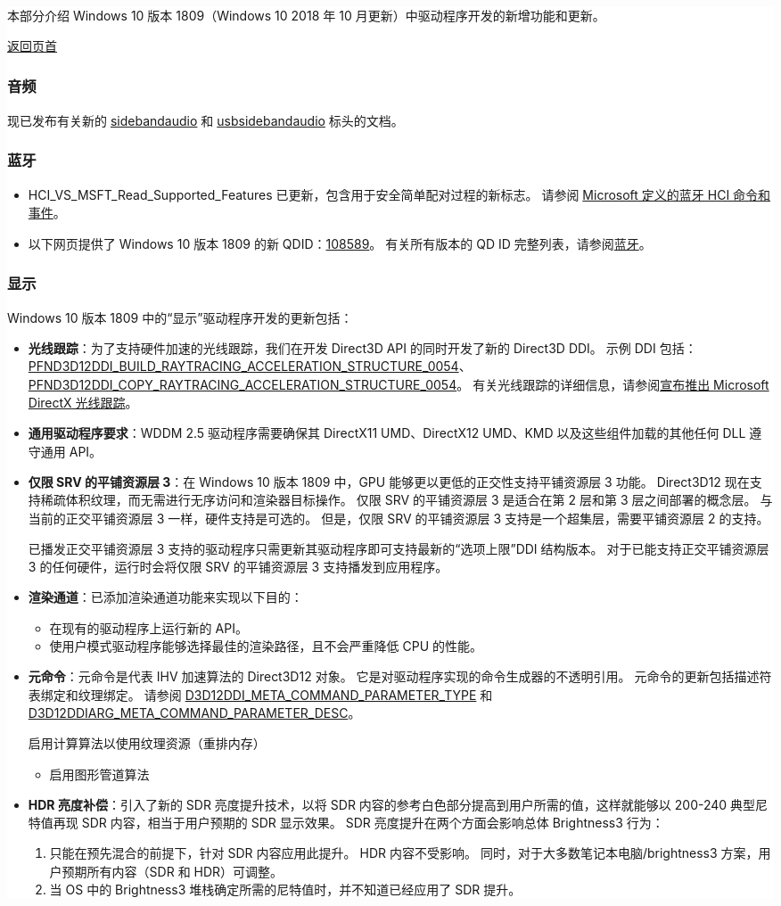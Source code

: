 本部分介绍 Windows 10 版本 1809（Windows 10 2018 年 10 月更新）中驱动程序开发的新增功能和更新。

[返回页首](#top)

### <a name="audio-1809"></a>音频

现已发布有关新的 [sidebandaudio](https://docs.microsoft.com/windows-hardware/drivers/ddi/sidebandaudio/) 和 [usbsidebandaudio](https://docs.microsoft.com/windows-hardware/drivers/ddi/usbsidebandaudio/) 标头的文档。

### <a name="bluetooth-1809"></a>蓝牙

* HCI_VS_MSFT_Read_Supported_Features 已更新，包含用于安全简单配对过程的新标志。 请参阅 [Microsoft 定义的蓝牙 HCI 命令和事件](https://docs.microsoft.com/windows-hardware/drivers/bluetooth/microsoft-defined-bluetooth-hci-commands-and-events#hcivsmsftreadsupportedfeatures)。

* 以下网页提供了 Windows 10 版本 1809 的新 QDID：[108589](https://launchstudio.bluetooth.com/ListingDetails/55701)。 有关所有版本的 QD ID 完整列表，请参阅[蓝牙](https://docs.microsoft.com/windows-hardware/design/component-guidelines/bluetooth)。

### <a name="display-1809"></a>显示

Windows 10 版本 1809 中的“显示”驱动程序开发的更新包括：

* **光线跟踪**：为了支持硬件加速的光线跟踪，我们在开发 Direct3D API 的同时开发了新的 Direct3D DDI。 示例 DDI 包括：[PFND3D12DDI_BUILD_RAYTRACING_ACCELERATION_STRUCTURE_0054](https://docs.microsoft.com/windows-hardware/drivers/ddi/d3d12umddi/nc-d3d12umddi-pfnd3d12ddi_build_raytracing_acceleration_structure_0054)、[PFND3D12DDI_COPY_RAYTRACING_ACCELERATION_STRUCTURE_0054](https://docs.microsoft.com/windows-hardware/drivers/ddi/d3d12umddi/nc-d3d12umddi-pfnd3d12ddi_copy_raytracing_acceleration_structure_0054)。 有关光线跟踪的详细信息，请参阅[宣布推出 Microsoft DirectX 光线跟踪](https://devblogs.microsoft.com/directx/announcing-microsoft-directx-raytracing/)。

* **通用驱动程序要求**：WDDM 2.5 驱动程序需要确保其 DirectX11 UMD、DirectX12 UMD、KMD 以及这些组件加载的其他任何 DLL 遵守通用 API。

* **仅限 SRV 的平铺资源层 3**：在 Windows 10 版本 1809 中，GPU 能够更以更低的正交性支持平铺资源层 3 功能。 Direct3D12 现在支持稀疏体积纹理，而无需进行无序访问和渲染器目标操作。 仅限 SRV 的平铺资源层 3 是适合在第 2 层和第 3 层之间部署的概念层。 与当前的正交平铺资源层 3 一样，硬件支持是可选的。 但是，仅限 SRV 的平铺资源层 3 支持是一个超集层，需要平铺资源层 2 的支持。

   已播发正交平铺资源层 3 支持的驱动程序只需更新其驱动程序即可支持最新的“选项上限”DDI 结构版本。 对于已能支持正交平铺资源层 3 的任何硬件，运行时会将仅限 SRV 的平铺资源层 3 支持播发到应用程序。

* **渲染通道**：已添加渲染通道功能来实现以下目的：

  * 在现有的驱动程序上运行新的 API。
  * 使用户模式驱动程序能够选择最佳的渲染路径，且不会严重降低 CPU 的性能。

* **元命令**：元命令是代表 IHV 加速算法的 Direct3D12 对象。 它是对驱动程序实现的命令生成器的不透明引用。 元命令的更新包括描述符表绑定和纹理绑定。 请参阅 [D3D12DDI_META_COMMAND_PARAMETER_TYPE](https://docs.microsoft.com/windows-hardware/drivers/ddi/d3d12umddi/ne-d3d12umddi-d3d12ddi_meta_command_parameter_type) 和 [D3D12DDIARG_META_COMMAND_PARAMETER_DESC](https://docs.microsoft.com/windows-hardware/drivers/ddi/d3d12umddi/ns-d3d12umddi-d3d12ddiarg_meta_command_parameter_desc)。

  启用计算算法以使用纹理资源（重排内存）
  * 启用图形管道算法

* **HDR 亮度补偿**：引入了新的 SDR 亮度提升技术，以将 SDR 内容的参考白色部分提高到用户所需的值，这样就能够以 200-240 典型尼特值再现 SDR 内容，相当于用户预期的 SDR 显示效果。 SDR 亮度提升在两个方面会影响总体 Brightness3 行为：

  1. 只能在预先混合的前提下，针对 SDR 内容应用此提升。 HDR 内容不受影响。 同时，对于大多数笔记本电脑/brightness3 方案，用户预期所有内容（SDR 和 HDR）可调整。
  2. 当 OS 中的 Brightness3 堆栈确定所需的尼特值时，并不知道已经应用了 SDR 提升。
